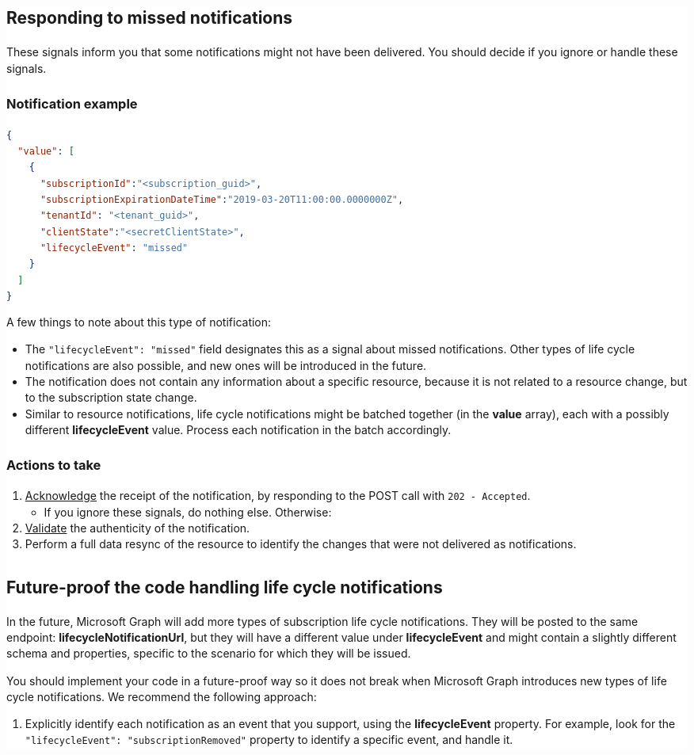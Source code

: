 ## Responding to missed notifications

These signals inform you that some notifications might not have been delivered. You should decide if you ignore or handle these signals.

### Notification example

```json
{
  "value": [
    {
      "subscriptionId":"<subscription_guid>",
      "subscriptionExpirationDateTime":"2019-03-20T11:00:00.0000000Z",
      "tenantId": "<tenant_guid>",
      "clientState":"<secretClientState>",
      "lifecycleEvent": "missed"
    }
  ]
}
```

A few things to note about this type of notification:
- The `"lifecycleEvent": "missed"` field designates this as a signal about missed notifications. Other types of life cycle notifications are also possible, and new ones will be introduced in the future.
- The notification does not contain any information about a specific resource, because it is not related to a resource change, but to the subscription state change.
- Similar to resource notifications, life cycle notifications might be batched together (in the **value** array), each with a possibly different **lifecycleEvent** value. Process each notification in the batch accordingly.

### Actions to take

1. [Acknowledge](webhooks.md#notifications) the receipt of the notification, by responding to the POST call with `202 - Accepted`.
    - If you ignore these signals, do nothing else. Otherwise:
2. [Validate](webhooks.md#notifications) the authenticity of the notification.
3. Perform a full data resync of the resource to identify the changes that were not delivered as notifications. 


## Future-proof the code handling life cycle notifications

In the future, Microsoft Graph will add more types of subscription life cycle notifications. They will be posted to the same endpoint: **lifecycleNotificationUrl**, but they will have a different value under **lifecycleEvent** and might contain a slightly different schema and properties, specific to the scenario for which they will be issued.

You should implement your code in a future-proof way so it does not break when Microsoft Graph introduces new types of life cycle notifications. We recommend the following approach:

1. Explicitly identify each notification as an event that you support, using the **lifecycleEvent** property. For example, look for the `"lifecycleEvent": "subscriptionRemoved"` property to identify a specific event, and handle it.
